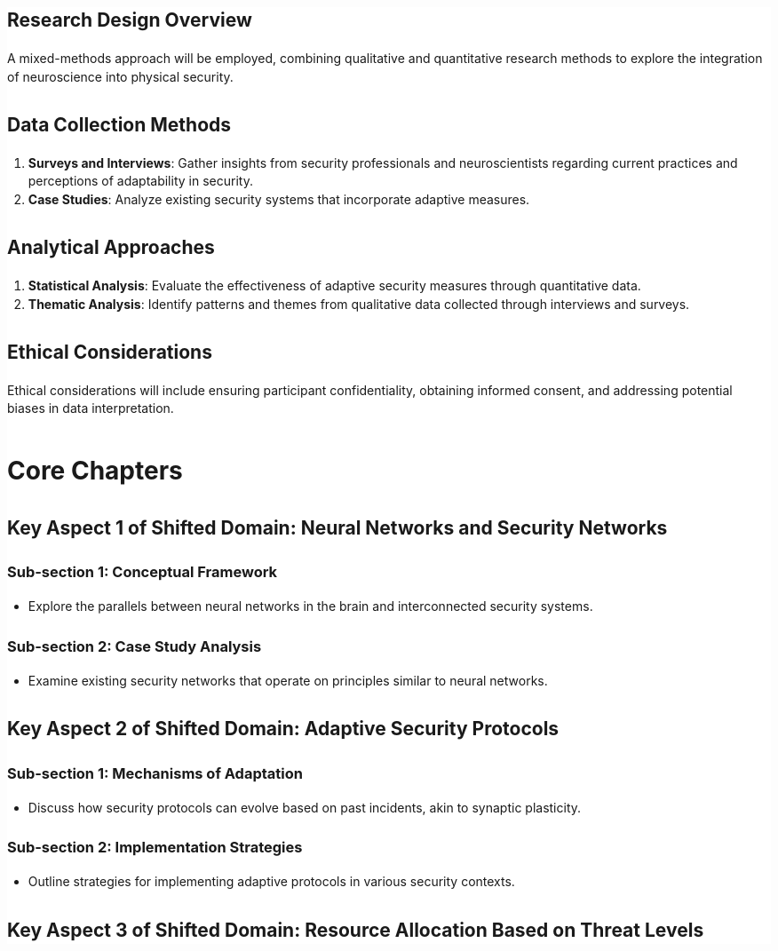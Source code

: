 ## Research Design Overview

A mixed-methods approach will be employed, combining qualitative and quantitative research methods to explore the integration of neuroscience into physical security.

## Data Collection Methods

1. **Surveys and Interviews**: Gather insights from security professionals and neuroscientists regarding current practices and perceptions of adaptability in security.
2. **Case Studies**: Analyze existing security systems that incorporate adaptive measures.

## Analytical Approaches

1. **Statistical Analysis**: Evaluate the effectiveness of adaptive security measures through quantitative data.
2. **Thematic Analysis**: Identify patterns and themes from qualitative data collected through interviews and surveys.

## Ethical Considerations

Ethical considerations will include ensuring participant confidentiality, obtaining informed consent, and addressing potential biases in data interpretation.

# Core Chapters

## Key Aspect 1 of Shifted Domain: Neural Networks and Security Networks

### Sub-section 1: Conceptual Framework
- Explore the parallels between neural networks in the brain and interconnected security systems.
  
### Sub-section 2: Case Study Analysis
- Examine existing security networks that operate on principles similar to neural networks.

## Key Aspect 2 of Shifted Domain: Adaptive Security Protocols

### Sub-section 1: Mechanisms of Adaptation
- Discuss how security protocols can evolve based on past incidents, akin to synaptic plasticity.

### Sub-section 2: Implementation Strategies
- Outline strategies for implementing adaptive protocols in various security contexts.

## Key Aspect 3 of Shifted Domain: Resource Allocation Based on Threat Levels

